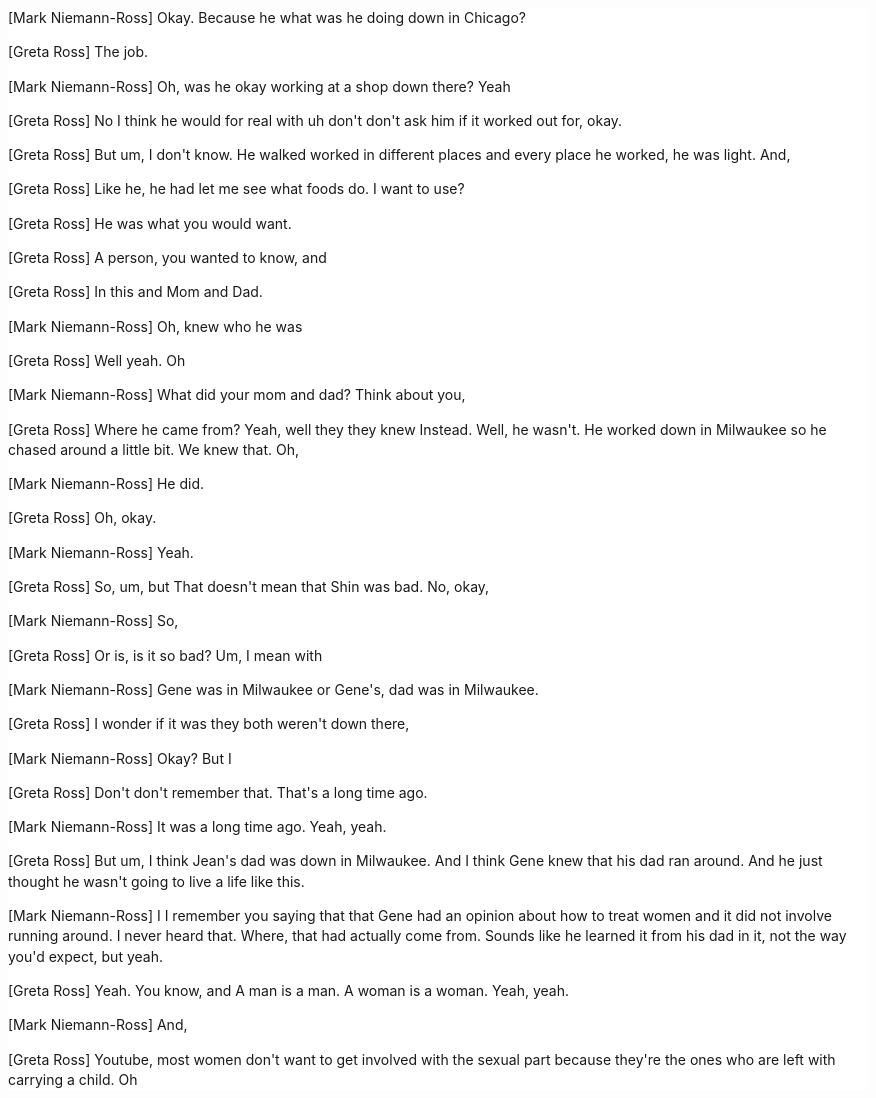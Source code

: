 [Mark Niemann-Ross] Okay. Because he what was he doing down in Chicago?

[Greta Ross] The job.

[Mark Niemann-Ross] Oh, was he okay working at a shop down there? Yeah

[Greta Ross] No I think he would for real with uh don't don't ask him if it worked out for, okay.

[Greta Ross] But um, I don't know. He walked worked in different places and every place he worked, he was light. And,

[Greta Ross] Like he, he had let me see what foods do. I want to use?

[Greta Ross] He was what you would want.

[Greta Ross] A person, you wanted to know, and

[Greta Ross] In this and Mom and Dad.

[Mark Niemann-Ross] Oh, knew who he was

[Greta Ross] Well yeah. Oh

[Mark Niemann-Ross] What did your mom and dad? Think about you,

[Greta Ross] Where he came from? Yeah, well they they knew Instead. Well, he wasn't. He worked down in Milwaukee so he chased around a little bit. We knew that. Oh,

[Mark Niemann-Ross] He did.

[Greta Ross] Oh, okay.

[Mark Niemann-Ross] Yeah.

[Greta Ross] So, um, but That doesn't mean that Shin was bad. No, okay,

[Mark Niemann-Ross] So,

[Greta Ross] Or is, is it so bad? Um, I mean with

[Mark Niemann-Ross] Gene was in Milwaukee or Gene's, dad was in Milwaukee.

[Greta Ross] I wonder if it was they both weren't down there,

[Mark Niemann-Ross] Okay? But I

[Greta Ross] Don't don't remember that. That's a long time ago.

[Mark Niemann-Ross] It was a long time ago. Yeah, yeah.

[Greta Ross] But um, I think Jean's dad was down in Milwaukee. And I think Gene knew that his dad ran around. And he just thought he wasn't going to live a life like this.

[Mark Niemann-Ross] I I remember you saying that that Gene had an opinion about how to treat women and it did not involve running around. I never heard that. Where, that had actually come from. Sounds like he learned it from his dad in it, not the way you'd expect, but yeah.

[Greta Ross] Yeah. You know, and A man is a man. A woman is a woman. Yeah, yeah.

[Mark Niemann-Ross] And,

[Greta Ross] Youtube, most women don't want to get involved with the sexual part because they're the ones who are left with carrying a child. Oh
